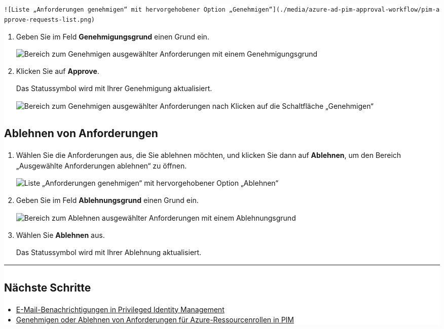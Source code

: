     ![Liste „Anforderungen genehmigen“ mit hervorgehobener Option „Genehmigen“](./media/azure-ad-pim-approval-workflow/pim-approve-requests-list.png)

1. Geben Sie im Feld **Genehmigungsgrund** einen Grund ein.

    ![Bereich zum Genehmigen ausgewählter Anforderungen mit einem Genehmigungsgrund](./media/azure-ad-pim-approval-workflow/pim-approve-selected-requests.png)

1. Klicken Sie auf **Approve**.

    Das Statussymbol wird mit Ihrer Genehmigung aktualisiert.

    ![Bereich zum Genehmigen ausgewählter Anforderungen nach Klicken auf die Schaltfläche „Genehmigen“](./media/azure-ad-pim-approval-workflow/pim-approve-status.png)

## <a name="deny-requests"></a>Ablehnen von Anforderungen

1. Wählen Sie die Anforderungen aus, die Sie ablehnen möchten, und klicken Sie dann auf **Ablehnen**, um den Bereich „Ausgewählte Anforderungen ablehnen“ zu öffnen.

    ![Liste „Anforderungen genehmigen“ mit hervorgehobener Option „Ablehnen“](./media/azure-ad-pim-approval-workflow/pim-deny-requests-list.png)

1. Geben Sie im Feld **Ablehnungsgrund** einen Grund ein.

    ![Bereich zum Ablehnen ausgewählter Anforderungen mit einem Ablehnungsgrund](./media/azure-ad-pim-approval-workflow/pim-deny-selected-requests.png)

1. Wählen Sie **Ablehnen** aus.

    Das Statussymbol wird mit Ihrer Ablehnung aktualisiert.

---

## <a name="next-steps"></a>Nächste Schritte

- [E-Mail-Benachrichtigungen in Privileged Identity Management](pim-email-notifications.md)
- [Genehmigen oder Ablehnen von Anforderungen für Azure-Ressourcenrollen in PIM](pim-resource-roles-approval-workflow.md)
